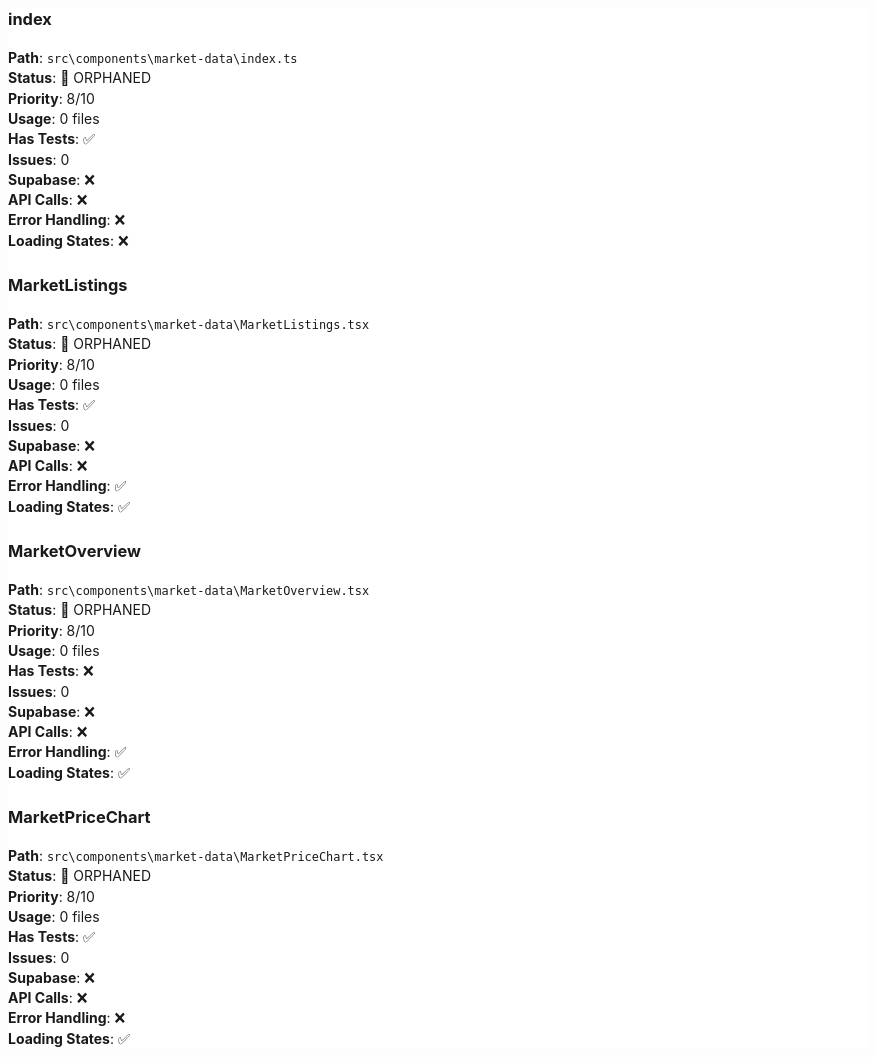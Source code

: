 

### index
**Path**: `src\components\market-data\index.ts`  
**Status**: 👻 ORPHANED  
**Priority**: 8/10  
**Usage**: 0 files  
**Has Tests**: ✅  
**Issues**: 0  
**Supabase**: ❌  
**API Calls**: ❌  
**Error Handling**: ❌  
**Loading States**: ❌  



### MarketListings
**Path**: `src\components\market-data\MarketListings.tsx`  
**Status**: 👻 ORPHANED  
**Priority**: 8/10  
**Usage**: 0 files  
**Has Tests**: ✅  
**Issues**: 0  
**Supabase**: ❌  
**API Calls**: ❌  
**Error Handling**: ✅  
**Loading States**: ✅  



### MarketOverview
**Path**: `src\components\market-data\MarketOverview.tsx`  
**Status**: 👻 ORPHANED  
**Priority**: 8/10  
**Usage**: 0 files  
**Has Tests**: ❌  
**Issues**: 0  
**Supabase**: ❌  
**API Calls**: ❌  
**Error Handling**: ✅  
**Loading States**: ✅  



### MarketPriceChart
**Path**: `src\components\market-data\MarketPriceChart.tsx`  
**Status**: 👻 ORPHANED  
**Priority**: 8/10  
**Usage**: 0 files  
**Has Tests**: ✅  
**Issues**: 0  
**Supabase**: ❌  
**API Calls**: ❌  
**Error Handling**: ❌  
**Loading States**: ✅  
